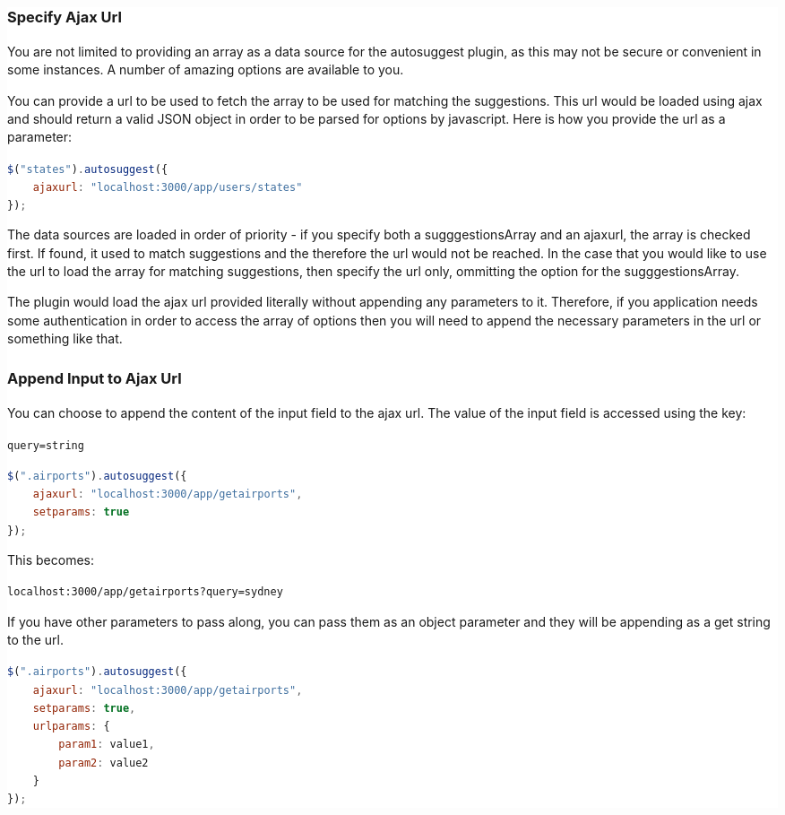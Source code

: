 ### <a name="ajaxurl"> Specify Ajax Url </a> ###

You are not limited to providing an array as a data source for the autosuggest plugin, as this may not be secure or convenient in some instances. A number of amazing options are available to you.

You can provide a url to be used to fetch the array to be used for matching the suggestions. This url would be loaded using ajax and should return a valid JSON object in order to be parsed for options by javascript. Here is how you provide the url as a parameter:

```javascript
$("states").autosuggest({
	ajaxurl: "localhost:3000/app/users/states"
});
```

The data sources are loaded in order of priority - if you specify both a sugggestionsArray and an ajaxurl, the array is checked first. If found, it used to match suggestions and the therefore the url would not be reached. In the case that you would like to use the url to load the array for matching suggestions, then specify the url only, ommitting the option for the sugggestionsArray.

The plugin would load the ajax url provided literally without appending any parameters to it. Therefore, if you application needs some authentication in order to access the array of options then you will need to append the necessary parameters in the url or something like that.

### <a name="apendgetdata"> Append Input to Ajax Url </a> ###

You can choose to append the content of the input field to the ajax url. The value of the  input field is accessed using the key:

` query=string `

```javascript
$(".airports").autosuggest({
	ajaxurl: "localhost:3000/app/getairports",
	setparams: true
});
```

This becomes:

` localhost:3000/app/getairports?query=sydney `


If you have other parameters to pass along, you can pass them as an object parameter and they will be appending as a get string to the url.

```javascript
$(".airports").autosuggest({
	ajaxurl: "localhost:3000/app/getairports",
	setparams: true,
	urlparams: {
		param1: value1,
		param2: value2
	}
});
```
